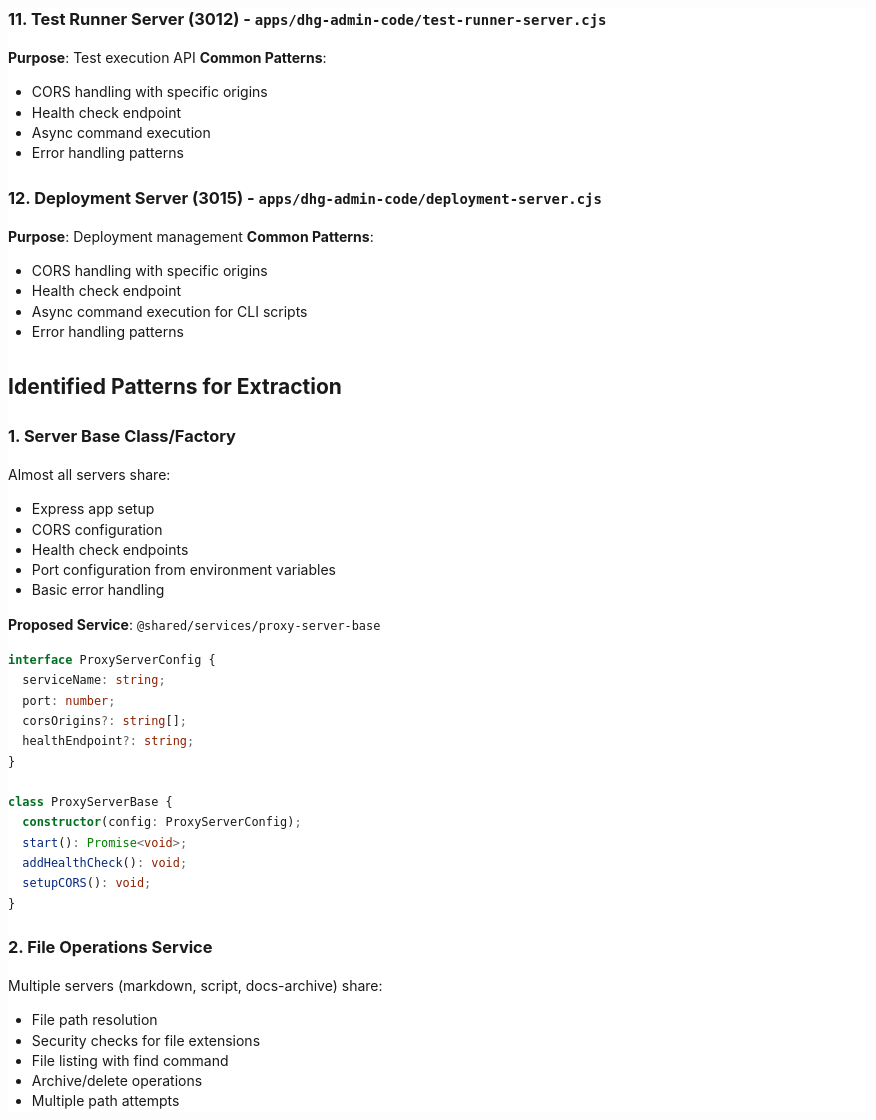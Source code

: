 ### 11. Test Runner Server (3012) - `apps/dhg-admin-code/test-runner-server.cjs`
**Purpose**: Test execution API
**Common Patterns**:
- CORS handling with specific origins
- Health check endpoint
- Async command execution
- Error handling patterns

### 12. Deployment Server (3015) - `apps/dhg-admin-code/deployment-server.cjs`
**Purpose**: Deployment management
**Common Patterns**:
- CORS handling with specific origins
- Health check endpoint
- Async command execution for CLI scripts
- Error handling patterns

## Identified Patterns for Extraction

### 1. **Server Base Class/Factory**
Almost all servers share:
- Express app setup
- CORS configuration
- Health check endpoints
- Port configuration from environment variables
- Basic error handling

**Proposed Service**: `@shared/services/proxy-server-base`
```typescript
interface ProxyServerConfig {
  serviceName: string;
  port: number;
  corsOrigins?: string[];
  healthEndpoint?: string;
}

class ProxyServerBase {
  constructor(config: ProxyServerConfig);
  start(): Promise<void>;
  addHealthCheck(): void;
  setupCORS(): void;
}
```

### 2. **File Operations Service**
Multiple servers (markdown, script, docs-archive) share:
- File path resolution
- Security checks for file extensions
- File listing with find command
- Archive/delete operations
- Multiple path attempts
